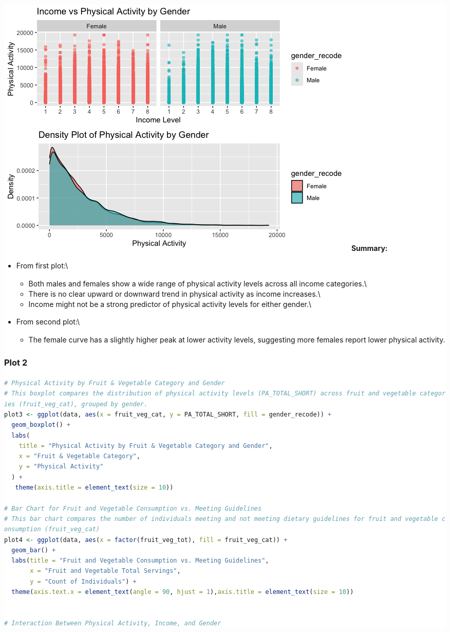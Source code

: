 ![](Lina_Li_A1_CHEP898_files/figure-html/unnamed-chunk-16-1.png)
**Summary:**

- From first plot:\
   - Both males and females show a wide range of physical activity levels across all income categories.\
   - There is no clear upward or downward trend in physical activity as income increases.\
   - Income might not be a strong predictor of physical activity levels for either gender.\

- From second plot:\
   - The female curve has a slightly higher peak at lower activity levels, suggesting more females report lower physical activity.
   
### Plot 2


``` r
# Physical Activity by Fruit & Vegetable Category and Gender
# This boxplot compares the distribution of physical activity levels (PA_TOTAL_SHORT) across fruit and vegetable categories (fruit_veg_cat), grouped by gender.
plot3 <- ggplot(data, aes(x = fruit_veg_cat, y = PA_TOTAL_SHORT, fill = gender_recode)) +
  geom_boxplot() +
  labs(
    title = "Physical Activity by Fruit & Vegetable Category and Gender",
    x = "Fruit & Vegetable Category",
    y = "Physical Activity"
  ) +
   theme(axis.title = element_text(size = 10))

# Bar Chart for Fruit and Vegetable Consumption vs. Meeting Guidelines
# This bar chart compares the number of individuals meeting and not meeting dietary guidelines for fruit and vegetable consumption (fruit_veg_cat)
plot4 <- ggplot(data, aes(x = factor(fruit_veg_tot), fill = fruit_veg_cat)) +
  geom_bar() +
  labs(title = "Fruit and Vegetable Consumption vs. Meeting Guidelines",
       x = "Fruit and Vegetable Total Servings",
       y = "Count of Individuals") +
  theme(axis.text.x = element_text(angle = 90, hjust = 1),axis.title = element_text(size = 10))


# Interaction Between Physical Activity, Income, and Gender
```
